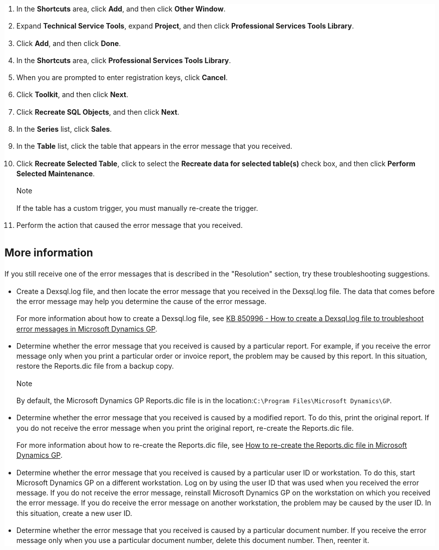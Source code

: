    1. In the **Shortcuts** area, click **Add**, and then click **Other Window**.
   2. Expand **Technical Service Tools**, expand **Project**, and then click **Professional Services Tools Library**.
   3. Click **Add**, and then click **Done**.

7. In the **Shortcuts** area, click **Professional Services Tools Library**.
8. When you are prompted to enter registration keys, click **Cancel**.
9. Click **Toolkit**, and then click **Next**.
10. Click **Recreate SQL Objects**, and then click **Next**.
11. In the **Series** list, click **Sales**.
12. In the **Table** list, click the table that appears in the error message that you received.
13. Click **Recreate Selected Table**, click to select the **Recreate data for selected table(s)** check box, and then click **Perform Selected Maintenance**.

    > [!NOTE]
    > If the table has a custom trigger, you must manually re-create the trigger.

14. Perform the action that caused the error message that you received.

## More information

If you still receive one of the error messages that is described in the "Resolution" section, try these troubleshooting suggestions.

- Create a Dexsql.log file, and then locate the error message that you received in the Dexsql.log file. The data that comes before the error message may help you determine the cause of the error message.

  For more information about how to create a Dexsql.log file, see [KB 850996 - How to create a Dexsql.log file to troubleshoot error messages in Microsoft Dynamics GP](https://support.microsoft.com/help/850996).

- Determine whether the error message that you received is caused by a particular report. For example, if you receive the error message only when you print a particular order or invoice report, the problem may be caused by this report. In this situation, restore the Reports.dic file from a backup copy.

  > [!NOTE]
  > By default, the Microsoft Dynamics GP Reports.dic file is in the location:`C:\Program Files\Microsoft Dynamics\GP`.

- Determine whether the error message that you received is caused by a modified report. To do this, print the original report. If you do not receive the error message when you print the original report, re-create the Reports.dic file.

  For more information about how to re-create the Reports.dic file, see [How to re-create the Reports.dic file in Microsoft Dynamics GP](./how-to-re-create-the-reports-dot-dic-file.md).

- Determine whether the error message that you received is caused by a particular user ID or workstation. To do this, start Microsoft Dynamics GP on a different workstation. Log on by using the user ID that was used when you received the error message. If you do not receive the error message, reinstall Microsoft Dynamics GP on the workstation on which you received the error message. If you do receive the error message on another workstation, the problem may be caused by the user ID. In this situation, create a new user ID.

- Determine whether the error message that you received is caused by a particular document number. If you receive the error message only when you use a particular document number, delete this document number. Then, reenter it.
